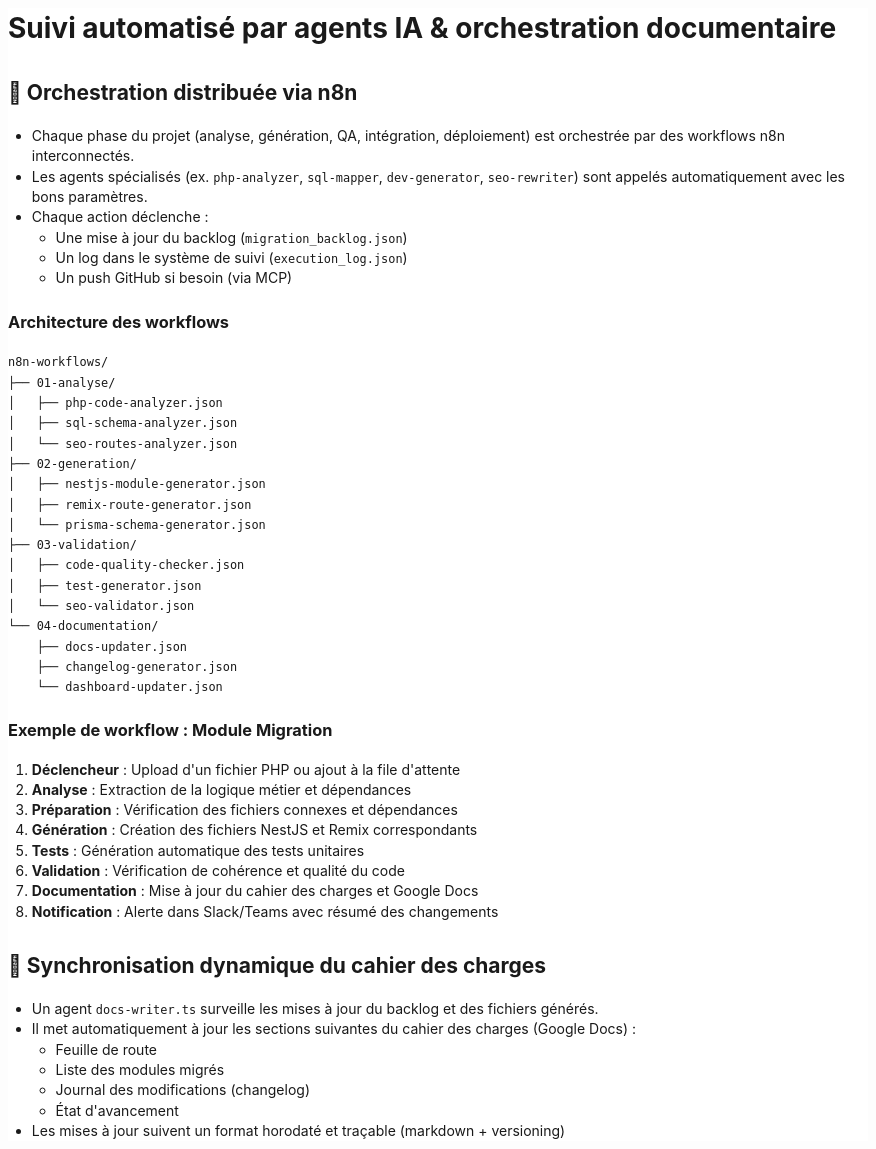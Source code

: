# Suivi automatisé par agents IA & orchestration documentaire

## 🔄 Orchestration distribuée via n8n

- Chaque phase du projet (analyse, génération, QA, intégration, déploiement) est orchestrée par des workflows n8n interconnectés.
- Les agents spécialisés (ex. `php-analyzer`, `sql-mapper`, `dev-generator`, `seo-rewriter`) sont appelés automatiquement avec les bons paramètres.
- Chaque action déclenche :
  - Une mise à jour du backlog (`migration_backlog.json`)
  - Un log dans le système de suivi (`execution_log.json`)
  - Un push GitHub si besoin (via MCP)

### Architecture des workflows

```
n8n-workflows/
├── 01-analyse/
│   ├── php-code-analyzer.json
│   ├── sql-schema-analyzer.json
│   └── seo-routes-analyzer.json
├── 02-generation/
│   ├── nestjs-module-generator.json
│   ├── remix-route-generator.json
│   └── prisma-schema-generator.json
├── 03-validation/
│   ├── code-quality-checker.json
│   ├── test-generator.json
│   └── seo-validator.json
└── 04-documentation/
    ├── docs-updater.json
    ├── changelog-generator.json
    └── dashboard-updater.json
```

### Exemple de workflow : Module Migration

1. **Déclencheur** : Upload d'un fichier PHP ou ajout à la file d'attente
2. **Analyse** : Extraction de la logique métier et dépendances
3. **Préparation** : Vérification des fichiers connexes et dépendances
4. **Génération** : Création des fichiers NestJS et Remix correspondants
5. **Tests** : Génération automatique des tests unitaires
6. **Validation** : Vérification de cohérence et qualité du code
7. **Documentation** : Mise à jour du cahier des charges et Google Docs
8. **Notification** : Alerte dans Slack/Teams avec résumé des changements

## 📝 Synchronisation dynamique du cahier des charges

- Un agent `docs-writer.ts` surveille les mises à jour du backlog et des fichiers générés.
- Il met automatiquement à jour les sections suivantes du cahier des charges (Google Docs) :
  - Feuille de route
  - Liste des modules migrés
  - Journal des modifications (changelog)
  - État d'avancement
- Les mises à jour suivent un format horodaté et traçable (markdown + versioning)
